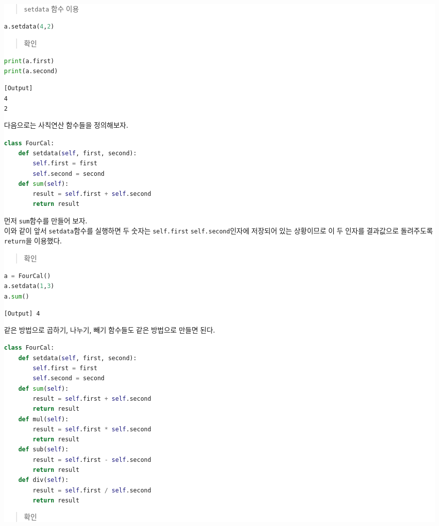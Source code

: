 > `setdata` 함수 이용  

```python
a.setdata(4,2)
```

> 확인  

```python
print(a.first)
print(a.second)
```
    [Output]
    4
    2
    


다음으로는 사칙연산 함수들을 정의해보자.  

```python
class FourCal:
    def setdata(self, first, second):
        self.first = first
        self.second = second
    def sum(self):
        result = self.first + self.second
        return result
```
먼저 `sum`함수를 만들어 보자.  
이와 같이 앞서 `setdata`함수를 실행하면 두 숫자는 `self.first` `self.second`인자에 저장되어 있는 상황이므로 이 두 인자를 결과값으로 돌려주도록 `return`을 이용했다.  


> 확인  

```python
a = FourCal()
a.setdata(1,3)
a.sum()
```
    [Output] 4


같은 방법으로 곱하기, 나누기, 빼기 함수들도 같은 방법으로 만들면 된다.  

```python
class FourCal:
    def setdata(self, first, second):
        self.first = first
        self.second = second
    def sum(self):
        result = self.first + self.second
        return result
    def mul(self):
        result = self.first * self.second
        return result
    def sub(self):
        result = self.first - self.second
        return result
    def div(self):
        result = self.first / self.second
        return result
```
> 확인  
